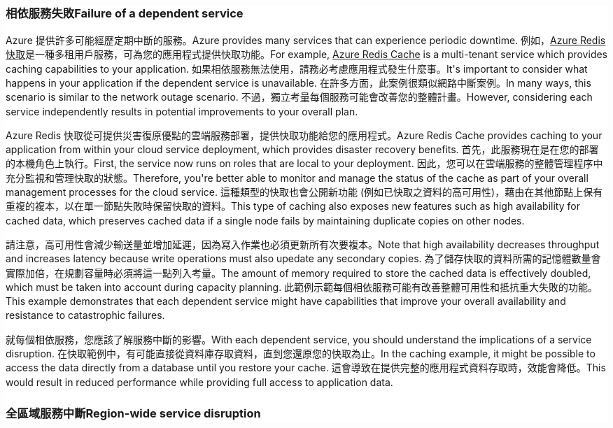 ### <a name="failure-of-a-dependent-service"></a><span data-ttu-id="1a38e-188">相依服務失敗</span><span class="sxs-lookup"><span data-stu-id="1a38e-188">Failure of a dependent service</span></span>
<span data-ttu-id="1a38e-189">Azure 提供許多可能經歷定期中斷的服務。</span><span class="sxs-lookup"><span data-stu-id="1a38e-189">Azure provides many services that can experience periodic downtime.</span></span> <span data-ttu-id="1a38e-190">例如，[Azure Redis 快取](https://azure.microsoft.com/services/cache/)是一種多租用戶服務，可為您的應用程式提供快取功能。</span><span class="sxs-lookup"><span data-stu-id="1a38e-190">For example, [Azure Redis Cache](https://azure.microsoft.com/services/cache/) is a multi-tenant service which provides caching capabilities to your application.</span></span> <span data-ttu-id="1a38e-191">如果相依服務無法使用，請務必考慮應用程式發生什麼事。</span><span class="sxs-lookup"><span data-stu-id="1a38e-191">It's important to consider what happens in your application if the dependent service is unavailable.</span></span> <span data-ttu-id="1a38e-192">在許多方面，此案例很類似網路中斷案例。</span><span class="sxs-lookup"><span data-stu-id="1a38e-192">In many ways, this scenario is similar to the network outage scenario.</span></span> <span data-ttu-id="1a38e-193">不過，獨立考量每個服務可能會改善您的整體計畫。</span><span class="sxs-lookup"><span data-stu-id="1a38e-193">However, considering each service independently results in potential improvements to your overall plan.</span></span>

<span data-ttu-id="1a38e-194">Azure Redis 快取從可提供災害復原優點的雲端服務部署，提供快取功能給您的應用程式。</span><span class="sxs-lookup"><span data-stu-id="1a38e-194">Azure Redis Cache provides caching to your application from within your cloud service deployment, which provides disaster recovery benefits.</span></span> <span data-ttu-id="1a38e-195">首先，此服務現在是在您的部署的本機角色上執行。</span><span class="sxs-lookup"><span data-stu-id="1a38e-195">First, the service now runs on roles that are local to your deployment.</span></span> <span data-ttu-id="1a38e-196">因此，您可以在雲端服務的整體管理程序中充分監視和管理快取的狀態。</span><span class="sxs-lookup"><span data-stu-id="1a38e-196">Therefore, you're better able to monitor and manage the status of the cache as part of your overall management processes for the cloud service.</span></span> <span data-ttu-id="1a38e-197">這種類型的快取也會公開新功能 (例如已快取之資料的高可用性)，藉由在其他節點上保有重複的複本，以在單一節點失敗時保留快取的資料。</span><span class="sxs-lookup"><span data-stu-id="1a38e-197">This type of caching also exposes new features such as high availability for cached data, which preserves cached data if a single node fails by maintaining duplicate copies on other nodes.</span></span>

<span data-ttu-id="1a38e-198">請注意，高可用性會減少輸送量並增加延遲，因為寫入作業也必須更新所有次要複本。</span><span class="sxs-lookup"><span data-stu-id="1a38e-198">Note that high availability decreases throughput and increases latency because write operations must also upedate any secondary copies.</span></span> <span data-ttu-id="1a38e-199">為了儲存快取的資料所需的記憶體數量會實際加倍，在規劃容量時必須將這一點列入考量。</span><span class="sxs-lookup"><span data-stu-id="1a38e-199">The amount of memory required to store the cached data is effectively doubled, which must be taken into account during capacity planning.</span></span>  <span data-ttu-id="1a38e-200">此範例示範每個相依服務可能有改善整體可用性和抵抗重大失敗的功能。</span><span class="sxs-lookup"><span data-stu-id="1a38e-200">This example demonstrates that each dependent service might have capabilities that improve your overall availability and resistance to catastrophic failures.</span></span>

<span data-ttu-id="1a38e-201">就每個相依服務，您應該了解服務中斷的影響。</span><span class="sxs-lookup"><span data-stu-id="1a38e-201">With each dependent service, you should understand the implications of a service disruption.</span></span> <span data-ttu-id="1a38e-202">在快取範例中，有可能直接從資料庫存取資料，直到您還原您的快取為止。</span><span class="sxs-lookup"><span data-stu-id="1a38e-202">In the caching example, it might be possible to access the data directly from a database until you restore your cache.</span></span> <span data-ttu-id="1a38e-203">這會導致在提供完整的應用程式資料存取時，效能會降低。</span><span class="sxs-lookup"><span data-stu-id="1a38e-203">This would result in reduced performance while providing full access to application data.</span></span>

### <a name="region-wide-service-disruption"></a><span data-ttu-id="1a38e-204">全區域服務中斷</span><span class="sxs-lookup"><span data-stu-id="1a38e-204">Region-wide service disruption</span></span>